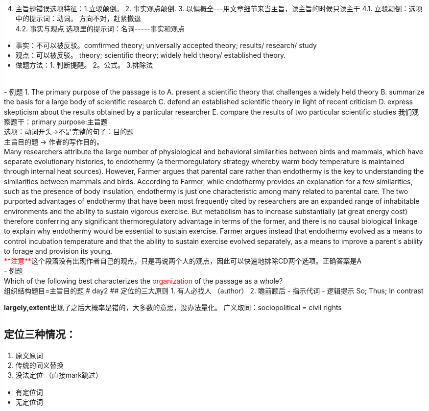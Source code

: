 4. 主旨题错误选项特征：1.立驳颠倒。 2. 事实观点颠倒. 3. 以偏概全---用文章细节来当主旨，读主旨的时候只读主干
4.1. 立驳颠倒：选项中的提示词：动词。 方向不对，赶紧撤退<br>
4.2. 事实与观点
选项里的提示词：名词-----事实和观点
- 事实：不可以被反驳。comfirmed theory; universally accepted theory; results/ research/ study
- 观点：可以被反驳。 theory; scientific theory; widely held theory/ established theory. 
- 做题方法：1. 判断提醒。 2。公式。 3.排除法
<br>
- 例题
1. The primary purpose of the passage is to
   A. present a scientific theory that challenges a widely held theory
   B. summarize the basis for a large body of scientific research
   C. defend an established scientific theory in light of recent criticism
   D. express skepticism about the results obtained by a particular researcher
   E. compare the results of two particular scientific studies
我们观察题干：primary purpose:主旨题
<br>选项：动词开头->不是完整的句子：目的题
<br>主旨目的题 -> 作者的写作目的。 

<br>
Many researchers attribute the large number of physiological and behavioral similarities between birds and mammals, which have separate evolutionary histories, to endothermy (a thermoregulatory strategy whereby warm body temperature is maintained through internal heat sources). However, Farmer argues that parental care rather than endothermy is the key to understanding the similarities between mammals and birds. According to Farmer, while endothermy provides an explanation for a few similarities, such as the presence of body insulation, endothermy is just one characteristic among many related to parental care. The two purported advantages of endothermy that have been most frequently cited by researchers are an expanded range of inhabitable environments and the ability to sustain vigorous exercise. But metabolism has to increase substantially (at great energy cost) therefore conferring any significant thermoregulatory advantage in terms of the former, and there is no causal biological linkage to explain why endothermy would be essential to sustain exercise. Farmer argues instead that endothermy evolved as a means to control incubation temperature and that the ability to sustain exercise evolved separately, as a means to improve a parent's ability to forage and provision its young.
<br><font color="red">**注意**</font>这个段落没有出现作者自己的观点，只是再说两个人的观点，因此可以快速地排除CD两个选项。正确答案是A
<br>
- 例题<br>
Which of the following best characterizes the <font color="red">organization</font>  of the passage as a whole?
<br> 组织结构题目=主旨目的题
# day2
## 定位的三大原则
1. 有人必找人 （author）
2. 瞻前顾后
- 指示代词
- 逻辑提示 So; Thus; In contrast

**largely,extent**出现了之后大概率是错的，大多数的意思，没办法量化。
广义取同：sociopolitical = civil rights
## 定位三种情况：
1. 原文原词
2. 传统的同义替换
3. 没法定位 （直接mark跳过）
- 有定位词
- 无定位词
